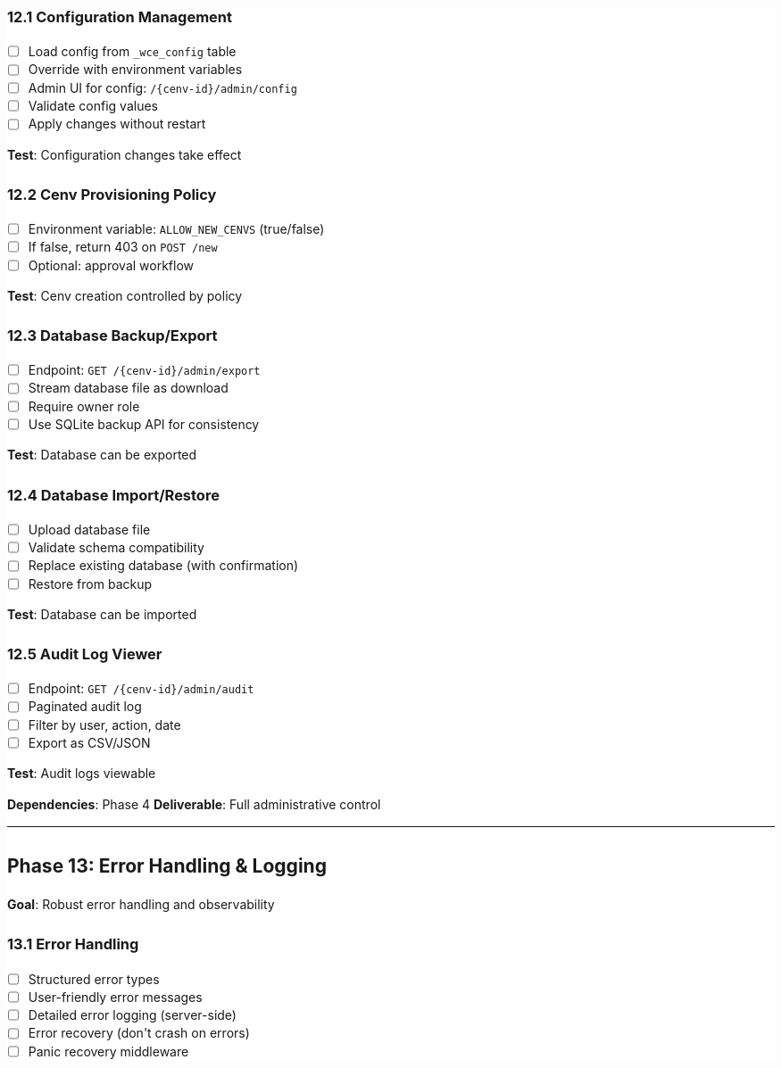 ### 12.1 Configuration Management
- [ ] Load config from `_wce_config` table
- [ ] Override with environment variables
- [ ] Admin UI for config: `/{cenv-id}/admin/config`
- [ ] Validate config values
- [ ] Apply changes without restart

**Test**: Configuration changes take effect

### 12.2 Cenv Provisioning Policy
- [ ] Environment variable: `ALLOW_NEW_CENVS` (true/false)
- [ ] If false, return 403 on `POST /new`
- [ ] Optional: approval workflow

**Test**: Cenv creation controlled by policy

### 12.3 Database Backup/Export
- [ ] Endpoint: `GET /{cenv-id}/admin/export`
- [ ] Stream database file as download
- [ ] Require owner role
- [ ] Use SQLite backup API for consistency

**Test**: Database can be exported

### 12.4 Database Import/Restore
- [ ] Upload database file
- [ ] Validate schema compatibility
- [ ] Replace existing database (with confirmation)
- [ ] Restore from backup

**Test**: Database can be imported

### 12.5 Audit Log Viewer
- [ ] Endpoint: `GET /{cenv-id}/admin/audit`
- [ ] Paginated audit log
- [ ] Filter by user, action, date
- [ ] Export as CSV/JSON

**Test**: Audit logs viewable

**Dependencies**: Phase 4
**Deliverable**: Full administrative control

---

## Phase 13: Error Handling & Logging

**Goal**: Robust error handling and observability

### 13.1 Error Handling
- [ ] Structured error types
- [ ] User-friendly error messages
- [ ] Detailed error logging (server-side)
- [ ] Error recovery (don't crash on errors)
- [ ] Panic recovery middleware

